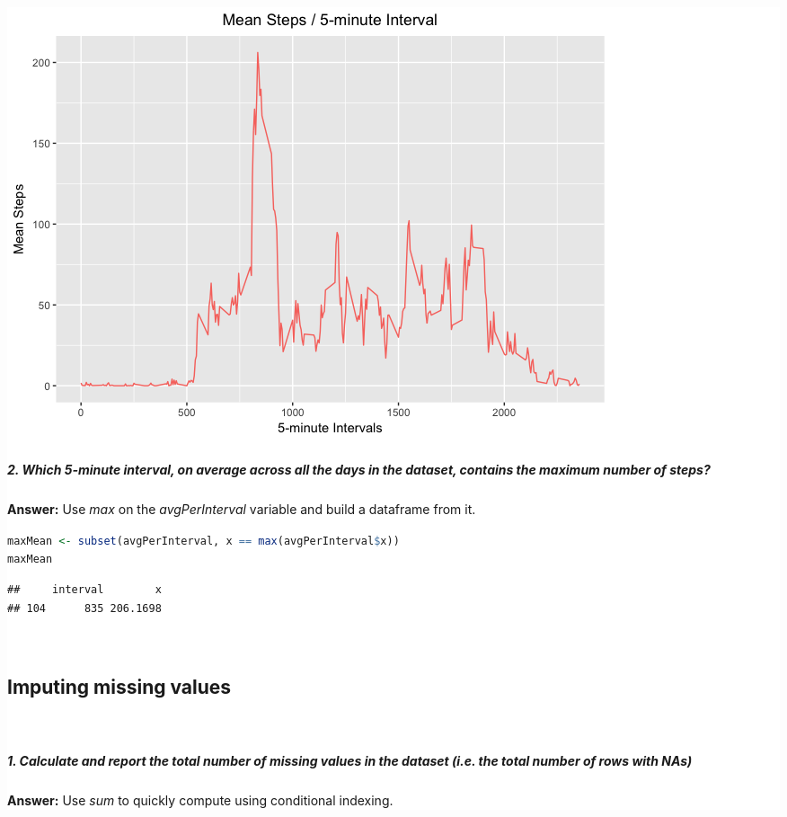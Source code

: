 ![](PA1_template_files/figure-html/unnamed-chunk-7-1.png)
<br />

##### 2. Which 5-minute interval, on average across all the days in the dataset, contains the maximum number of steps?

**Answer:**  Use *max* on the *avgPerInterval* variable and build a dataframe from it.


```r
maxMean <- subset(avgPerInterval, x == max(avgPerInterval$x))
maxMean
```

```
##     interval        x
## 104      835 206.1698
```
<br />

## Imputing missing values
<br />

##### 1. Calculate and report the total number of missing values in the dataset (i.e. the total number of rows with NAs)

**Answer:** Use *sum* to quickly compute using conditional indexing.

